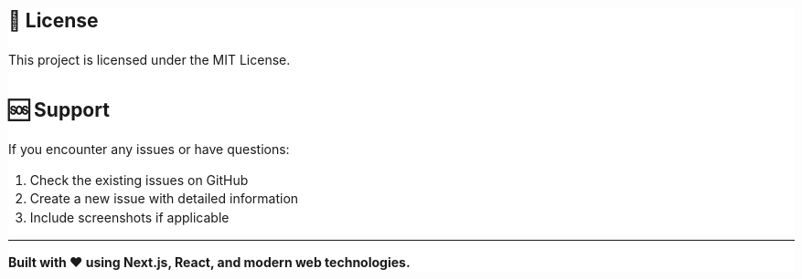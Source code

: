 ## 📄 License

This project is licensed under the MIT License.

## 🆘 Support

If you encounter any issues or have questions:
1. Check the existing issues on GitHub
2. Create a new issue with detailed information
3. Include screenshots if applicable

---

**Built with ❤️ using Next.js, React, and modern web technologies.**
